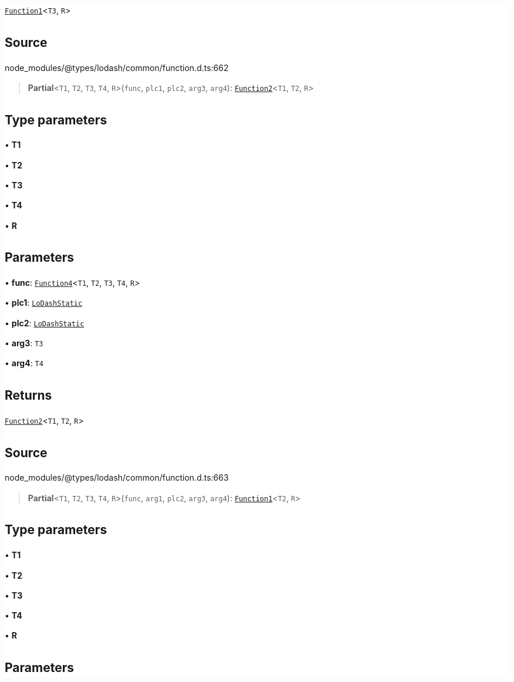 [`Function1`](../type-aliases/Function1.md)\<`T3`, `R`\>

## Source

node_modules/@types/lodash/common/function.d.ts:662

> **Partial**\<`T1`, `T2`, `T3`, `T4`, `R`\>(`func`, `plc1`, `plc2`, `arg3`, `arg4`):
> [`Function2`](../type-aliases/Function2.md)\<`T1`, `T2`, `R`\>

## Type parameters

• **T1**

• **T2**

• **T3**

• **T4**

• **R**

## Parameters

• **func**: [`Function4`](../type-aliases/Function4.md)\<`T1`, `T2`, `T3`, `T4`, `R`\>

• **plc1**: [`LoDashStatic`](LoDashStatic.md)

• **plc2**: [`LoDashStatic`](LoDashStatic.md)

• **arg3**: `T3`

• **arg4**: `T4`

## Returns

[`Function2`](../type-aliases/Function2.md)\<`T1`, `T2`, `R`\>

## Source

node_modules/@types/lodash/common/function.d.ts:663

> **Partial**\<`T1`, `T2`, `T3`, `T4`, `R`\>(`func`, `arg1`, `plc2`, `arg3`, `arg4`):
> [`Function1`](../type-aliases/Function1.md)\<`T2`, `R`\>

## Type parameters

• **T1**

• **T2**

• **T3**

• **T4**

• **R**

## Parameters
